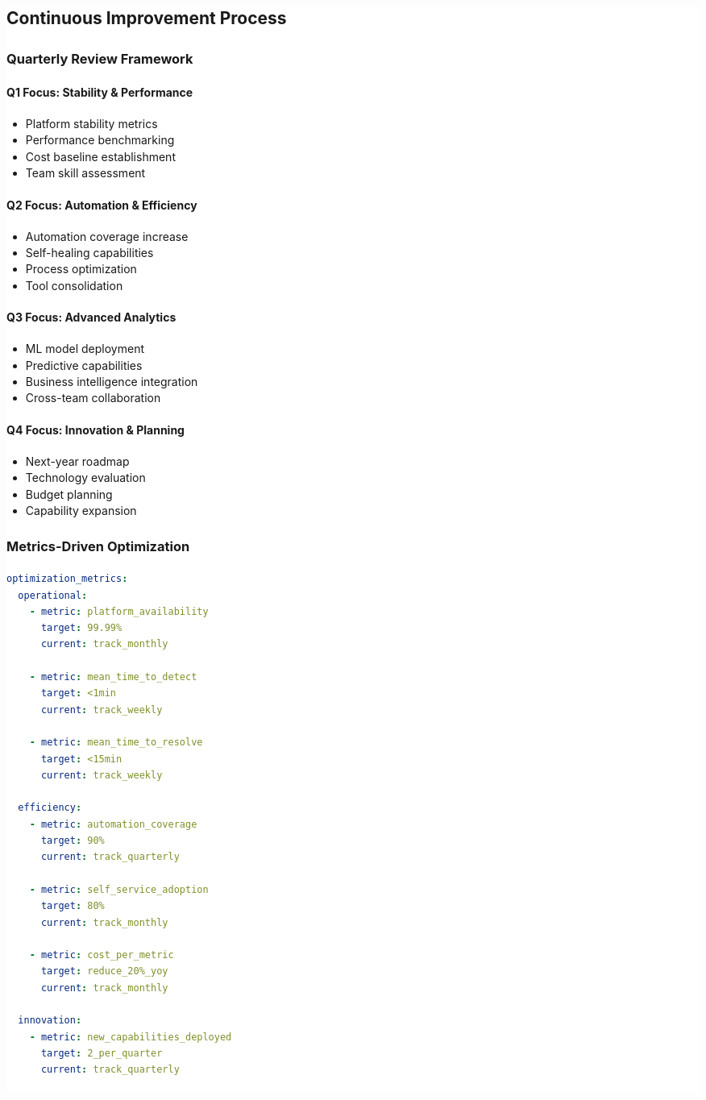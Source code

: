## Continuous Improvement Process

### Quarterly Review Framework

#### Q1 Focus: Stability & Performance
- Platform stability metrics
- Performance benchmarking
- Cost baseline establishment
- Team skill assessment

#### Q2 Focus: Automation & Efficiency
- Automation coverage increase
- Self-healing capabilities
- Process optimization
- Tool consolidation

#### Q3 Focus: Advanced Analytics
- ML model deployment
- Predictive capabilities
- Business intelligence integration
- Cross-team collaboration

#### Q4 Focus: Innovation & Planning
- Next-year roadmap
- Technology evaluation
- Budget planning
- Capability expansion

### Metrics-Driven Optimization

```yaml
optimization_metrics:
  operational:
    - metric: platform_availability
      target: 99.99%
      current: track_monthly
    
    - metric: mean_time_to_detect
      target: <1min
      current: track_weekly
    
    - metric: mean_time_to_resolve
      target: <15min
      current: track_weekly
  
  efficiency:
    - metric: automation_coverage
      target: 90%
      current: track_quarterly
    
    - metric: self_service_adoption
      target: 80%
      current: track_monthly
    
    - metric: cost_per_metric
      target: reduce_20%_yoy
      current: track_monthly
  
  innovation:
    - metric: new_capabilities_deployed
      target: 2_per_quarter
      current: track_quarterly
    
```